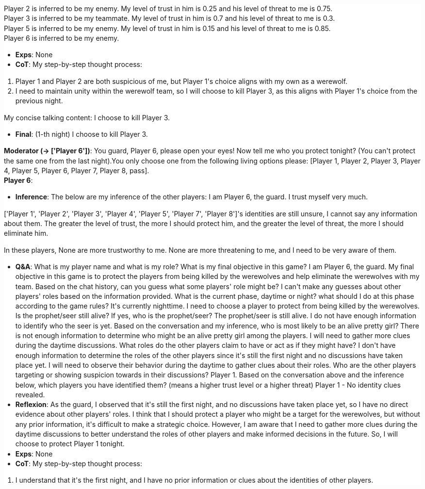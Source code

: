 Player 2 is inferred to be my enemy. My level of trust in him is 0.25 and his level of threat to me is 0.75.  
Player 3 is inferred to be my teammate. My level of trust in him is 0.7 and his level of threat to me is 0.3.  
Player 5 is inferred to be my enemy. My level of trust in him is 0.15 and his level of threat to me is 0.85.  
Player 6 is inferred to be my enemy.  
- **Exps**: None  
- **CoT**: My step-by-step thought process:
1. Player 1 and Player 2 are both suspicious of me, but Player 1's choice aligns with my own as a werewolf.
2. I need to maintain unity within the werewolf team, so I will choose to kill Player 3, as this aligns with Player 1's choice from the previous night.

My concise talking content:
I choose to kill Player 3.  

- **Final**: (1-th night) I choose to kill Player 3.  

**Moderator (-> ['Player 6'])**: You guard, Player 6, please open your eyes! Now tell me who you protect tonight? (You can't protect the same one from the last night).You only choose one from the following living options please: [Player 1, Player 2, Player 3, Player 4, Player 5, Player 6, Player 7, Player 8, pass].   
**Player 6**:  
- **Inference**: 
The below are my inference of the other players:
I am Player 6, the guard. I trust myself very much.


['Player 1', 'Player 2', 'Player 3', 'Player 4', 'Player 5', 'Player 7', 'Player 8']'s identities are still unsure, I cannot say any information about them.
The greater the level of trust, the more I should protect him, and the greater the level of threat, the more I should eliminate him.

In these players, None are more trustworthy to me. None are more threatening to me, and I need to be very aware of them.  
- **Q&A**: What is my player name and what is my role? What is my final objective in this game? I am Player 6, the guard. My final objective in this game is to protect the players from being killed by the werewolves and help eliminate the werewolves with my team.
Based on the chat history, can you guess what some players' role might be? I can't make any guesses about other players' roles based on the information provided.
What is the current phase, daytime or night? what should I do at this phase according to the game rules? It's currently nighttime. I need to choose a player to protect from being killed by the werewolves.
Is the prophet/seer still alive? If yes, who is the prophet/seer? The prophet/seer is still alive. I do not have enough information to identify who the seer is yet.
Based on the conversation and my inference, who is most likely to be an alive pretty girl? There is not enough information to determine who might be an alive pretty girl among the players. I will need to gather more clues during the daytime discussions.
What roles do the other players claim to have or act as if they might have? I don't have enough information to determine the roles of the other players since it's still the first night and no discussions have taken place yet. I will need to observe their behavior during the daytime to gather clues about their roles.
Who are the other players targeting or showing suspicion towards in their discussions? Player 1.
Based on the conversation above and the inference below, which players you have identified them? (means a higher trust level or a higher threat) Player 1 - No identity clues revealed.  
- **Reflexion**: As the guard, I observed that it's still the first night, and no discussions have taken place yet, so I have no direct evidence about other players' roles. I think that I should protect a player who might be a target for the werewolves, but without any prior information, it's difficult to make a strategic choice. However, I am aware that I need to gather more clues during the daytime discussions to better understand the roles of other players and make informed decisions in the future. So, I will choose to protect Player 1 tonight.  
- **Exps**: None  
- **CoT**: My step-by-step thought process:
1. I understand that it's the first night, and I have no prior information or clues about the identities of other players.